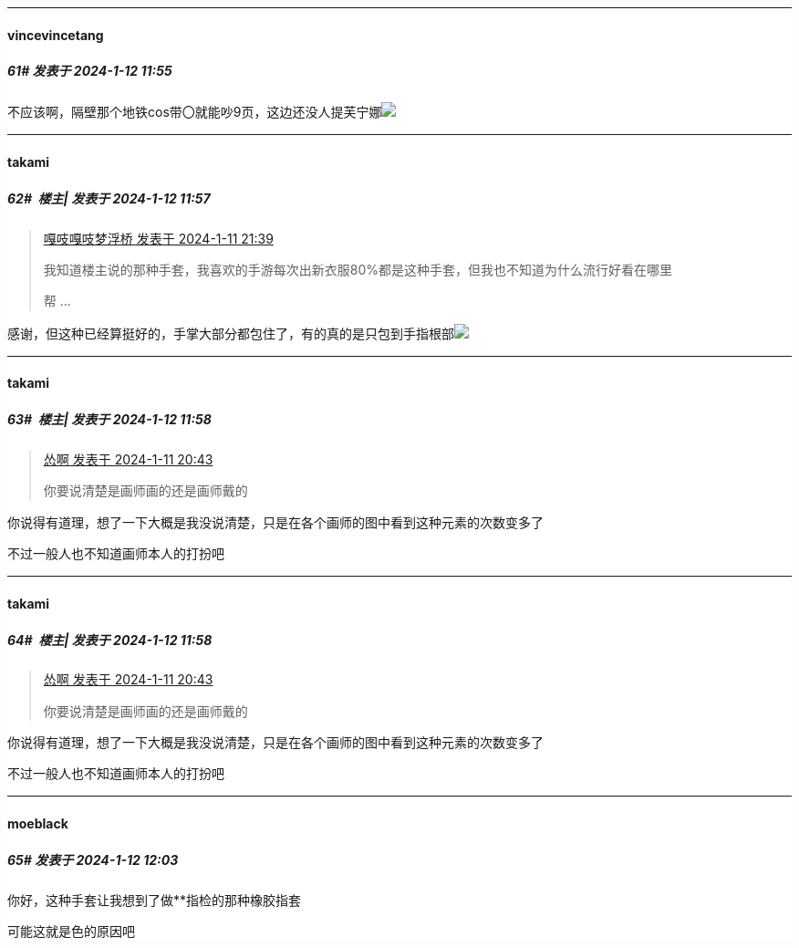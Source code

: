 
*****

####  vincevincetang  
##### 61#       发表于 2024-1-12 11:55

不应该啊，隔壁那个地铁cos带〇就能吵9页，这边还没人提芙宁娜<img src="https://static.saraba1st.com/image/smiley/face2017/065.png" referrerpolicy="no-referrer">

*****

####  takami  
##### 62#         楼主| 发表于 2024-1-12 11:57

<blockquote><a href="httphttps://bbs.saraba1st.com/2b/forum.php?mod=redirect&amp;goto=findpost&amp;pid=63620202&amp;ptid=2167533" target="_blank">嘎吱嘎吱梦浮桥 发表于 2024-1-11 21:39</a>

我知道楼主说的那种手套，我喜欢的手游每次出新衣服80%都是这种手套，但我也不知道为什么流行好看在哪里

帮 ...</blockquote>
感谢，但这种已经算挺好的，手掌大部分都包住了，有的真的是只包到手指根部<img src="https://static.saraba1st.com/image/smiley/face2017/037.png" referrerpolicy="no-referrer">

*****

####  takami  
##### 63#         楼主| 发表于 2024-1-12 11:58

<blockquote><a href="httphttps://bbs.saraba1st.com/2b/forum.php?mod=redirect&amp;goto=findpost&amp;pid=63619660&amp;ptid=2167533" target="_blank">怂啊 发表于 2024-1-11 20:43</a>

你要说清楚是画师画的还是画师戴的</blockquote>
你说得有道理，想了一下大概是我没说清楚，只是在各个画师的图中看到这种元素的次数变多了

不过一般人也不知道画师本人的打扮吧

*****

####  takami  
##### 64#         楼主| 发表于 2024-1-12 11:58

<blockquote><a href="httphttps://bbs.saraba1st.com/2b/forum.php?mod=redirect&amp;goto=findpost&amp;pid=63619660&amp;ptid=2167533" target="_blank">怂啊 发表于 2024-1-11 20:43</a>

你要说清楚是画师画的还是画师戴的</blockquote>
你说得有道理，想了一下大概是我没说清楚，只是在各个画师的图中看到这种元素的次数变多了

不过一般人也不知道画师本人的打扮吧

*****

####  moeblack  
##### 65#       发表于 2024-1-12 12:03

你好，这种手套让我想到了做**指检的那种橡胶指套

可能这就是色的原因吧
